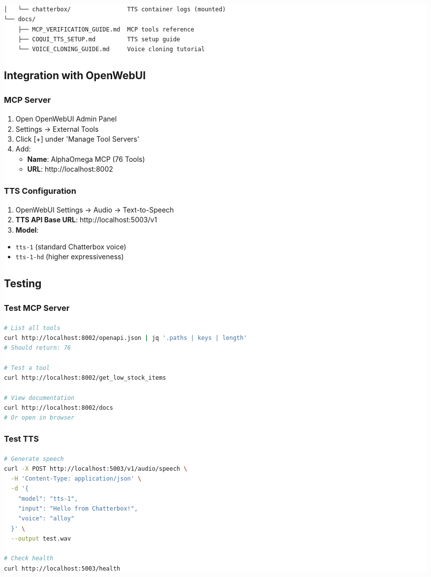 ```
│   └── chatterbox/                TTS container logs (mounted)
└── docs/
    ├── MCP_VERIFICATION_GUIDE.md  MCP tools reference
    ├── COQUI_TTS_SETUP.md         TTS setup guide
    └── VOICE_CLONING_GUIDE.md     Voice cloning tutorial
```

## Integration with OpenWebUI

### MCP Server
1. Open OpenWebUI Admin Panel
2. Settings → External Tools
3. Click [+] under 'Manage Tool Servers'
4. Add:
   - **Name**: AlphaOmega MCP (76 Tools)
   - **URL**: http://localhost:8002

### TTS Configuration
1. OpenWebUI Settings → Audio → Text-to-Speech
2. **TTS API Base URL**: http://localhost:5003/v1
3. **Model**: 
  - `tts-1` (standard Chatterbox voice)
  - `tts-1-hd` (higher expressiveness)

## Testing

### Test MCP Server
```bash
# List all tools
curl http://localhost:8002/openapi.json | jq '.paths | keys | length'
# Should return: 76

# Test a tool
curl http://localhost:8002/get_low_stock_items

# View documentation
curl http://localhost:8002/docs
# Or open in browser
```

### Test TTS
```bash
# Generate speech
curl -X POST http://localhost:5003/v1/audio/speech \
  -H 'Content-Type: application/json' \
  -d '{
    "model": "tts-1",
    "input": "Hello from Chatterbox!",
    "voice": "alloy"
  }' \
  --output test.wav

# Check health
curl http://localhost:5003/health
```
